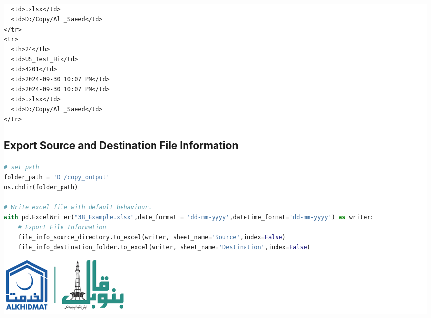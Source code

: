       <td>.xlsx</td>
      <td>D:/Copy/Ali_Saeed</td>
    </tr>
    <tr>
      <th>24</th>
      <td>US_Test_Hi</td>
      <td>4201</td>
      <td>2024-09-30 10:07 PM</td>
      <td>2024-09-30 10:07 PM</td>
      <td>.xlsx</td>
      <td>D:/Copy/Ali_Saeed</td>
    </tr>
  </tbody>
</table>
</div>



## Export Source and Destination File Information


```python
# set path
folder_path = 'D:/copy_output'
os.chdir(folder_path)

# Write excel file with default behaviour.
with pd.ExcelWriter("38_Example.xlsx",date_format = 'dd-mm-yyyy',datetime_format='dd-mm-yyyy') as writer:
    # Export File Information
    file_info_source_directory.to_excel(writer, sheet_name='Source',index=False)
    file_info_destination_folder.to_excel(writer, sheet_name='Destination',index=False)
```

![](https://github.com/Umersaeed81/File_Management_Operations/blob/main/log/banoqabil.png?raw=true)
